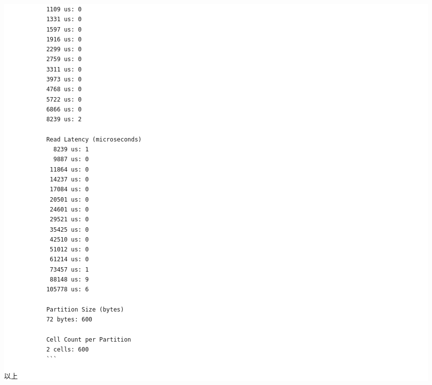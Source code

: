                 1109 us: 0
                1331 us: 0
                1597 us: 0
                1916 us: 0
                2299 us: 0
                2759 us: 0
                3311 us: 0
                3973 us: 0
                4768 us: 0
                5722 us: 0
                6866 us: 0
                8239 us: 2
                
                Read Latency (microseconds)
                  8239 us: 1
                  9887 us: 0
                 11864 us: 0
                 14237 us: 0
                 17084 us: 0
                 20501 us: 0
                 24601 us: 0
                 29521 us: 0
                 35425 us: 0
                 42510 us: 0
                 51012 us: 0
                 61214 us: 0
                 73457 us: 1
                 88148 us: 9
                105778 us: 6
                
                Partition Size (bytes)
                72 bytes: 600
                
                Cell Count per Partition
                2 cells: 600
                ```

以上